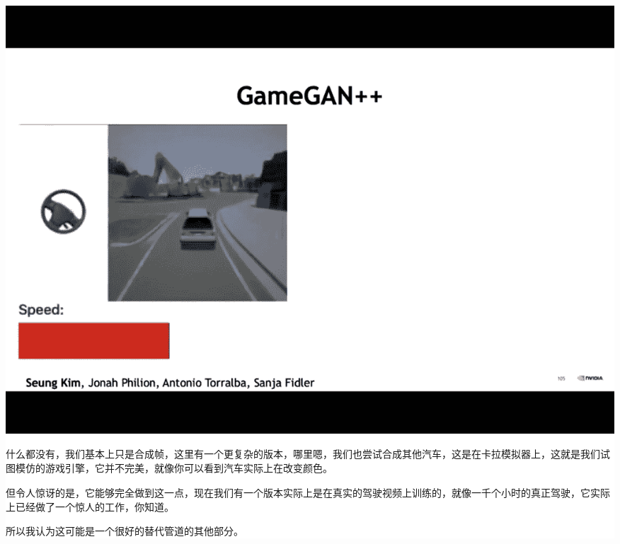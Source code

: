 ![](img/9a5a4bf0fb96963fc1cb5e68edbadc3b_127.png)

什么都没有，我们基本上只是合成帧，这里有一个更复杂的版本，哪里嗯，我们也尝试合成其他汽车，这是在卡拉模拟器上，这就是我们试图模仿的游戏引擎，它并不完美，就像你可以看到汽车实际上在改变颜色。

但令人惊讶的是，它能够完全做到这一点，现在我们有一个版本实际上是在真实的驾驶视频上训练的，就像一千个小时的真正驾驶，它实际上已经做了一个惊人的工作，你知道。

所以我认为这可能是一个很好的替代管道的其他部分。
